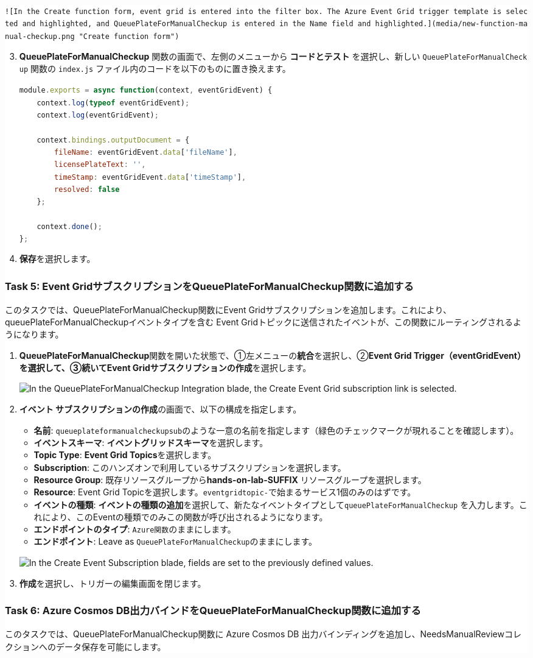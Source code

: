     ![In the Create function form, event grid is entered into the filter box. The Azure Event Grid trigger template is selected and highlighted, and QueuePlateForManualCheckup is entered in the Name field and highlighted.](media/new-function-manual-checkup.png "Create function form")

3. **QueuePlateForManualCheckup** 関数の画面で、左側のメニューから **コードとテスト** を選択し、新しい `QueuePlateForManualCheckup` 関数の `index.js` ファイル内のコードを以下のものに置き換えます。

    ```javascript
    module.exports = async function(context, eventGridEvent) {
        context.log(typeof eventGridEvent);
        context.log(eventGridEvent);

        context.bindings.outputDocument = {
            fileName: eventGridEvent.data['fileName'],
            licensePlateText: '',
            timeStamp: eventGridEvent.data['timeStamp'],
            resolved: false
        };

        context.done();
    };
    ```

4. **保存**を選択します。

### Task 5: Event GridサブスクリプションをQueuePlateForManualCheckup関数に追加する

このタスクでは、QueuePlateForManualCheckup関数にEvent Gridサブスクリプションを追加します。これにより、queuePlateForManualCheckupイベントタイプを含む Event Gridトピックに送信されたイベントが、この関数にルーティングされるようになります。

1. **QueuePlateForManualCheckup**関数を開いた状態で、①左メニューの**統合**を選択し、②**Event Grid Trigger（eventGridEvent）**を選択して、③続いて**Event Gridサブスクリプションの作成**を選択します。

    ![In the QueuePlateForManualCheckup Integration blade, the Create Event Grid subscription link is selected.](media/queueplateformanualcheckup-add-eg-sub.png "QueuePlateForManualCheckup blade")

2. **イベント サブスクリプションの作成**の画面で、以下の構成を指定します。

    - **名前**: `queueplateformanualcheckupsub`のような一意の名前を指定します（緑色のチェックマークが現れることを確認します）。
    - **イベントスキーマ**: **イベントグリッドスキーマ**を選択します。
    - **Topic Type**: **Event Grid Topics**を選択します。
    - **Subscription**: このハンズオンで利用しているサブスクリプションを選択します。
    - **Resource Group**: 既存リソースグループから**hands-on-lab-SUFFIX** リソースグループを選択します。
    - **Resource**: Event Grid Topicを選択します。`eventgridtopic-`で始まるサービス1個のみのはずです。
    - **イベントの種類**: **イベントの種類の追加**を選択して、新たなイベントタイプとして`queuePlateForManualCheckup` を入力します。これにより、このEventの種類でのみこの関数が呼び出されるようになります。
    - **エンドポイントのタイプ**: `Azure関数`のままにします。
    - **エンドポイント**: Leave as `QueuePlateForManualCheckup`のままにします。

    ![In the Create Event Subscription blade, fields are set to the previously defined values.](media/manualcheckup-eg-sub.png)

3. **作成**を選択し、トリガーの編集画面を閉じます。

### Task 6: Azure Cosmos DB出力バインドをQueuePlateForManualCheckup関数に追加する

このタスクでは、QueuePlateForManualCheckup関数に Azure Cosmos DB 出力バインディングを追加し、NeedsManualReviewコレクションへのデータ保存を可能にします。
